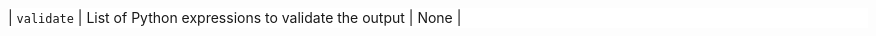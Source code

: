 | `validate`                        | List of Python expressions to validate the output                                               | None                          |
